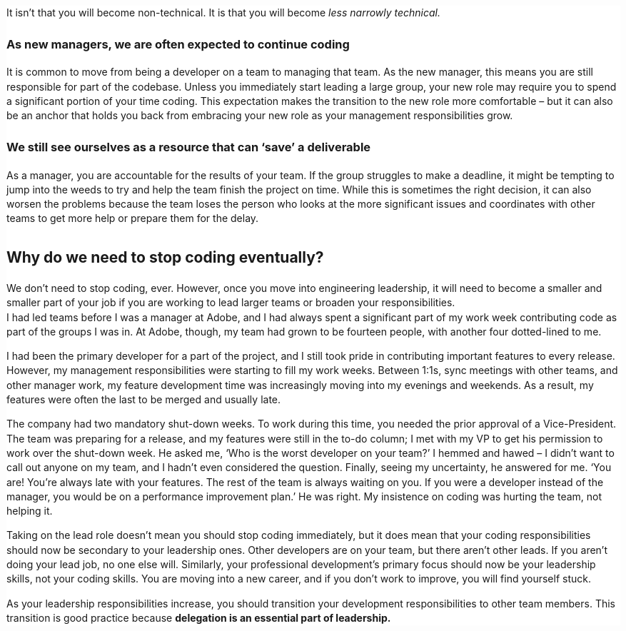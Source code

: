 It isn’t that you will become non-technical. It is that you will become _less narrowly technical._

### As new managers, we are often expected to continue coding

It is common to move from being a developer on a team to managing that team. As the new manager, this means you are still responsible for part of the codebase. Unless you immediately start leading a large group, your new role may require you to spend a significant portion of your time coding. This expectation makes the transition to the new role more comfortable – but it can also be an anchor that holds you back from embracing your new role as your management responsibilities grow.

### We still see ourselves as a resource that can ‘save’ a deliverable

As a manager, you are accountable for the results of your team. If the group struggles to make a deadline, it might be tempting to jump into the weeds to try and help the team finish the project on time. While this is sometimes the right decision, it can also worsen the problems because the team loses the person who looks at the more significant issues and coordinates with other teams to get more help or prepare them for the delay.

## Why do we need to stop coding eventually?

We don’t need to stop coding, ever. However, once you move into engineering leadership, it will need to become a smaller and smaller part of your job if you are working to lead larger teams or broaden your responsibilities.  
I had led teams before I was a manager at Adobe, and I had always spent a significant part of my work week contributing code as part of the groups I was in. At Adobe, though, my team had grown to be fourteen people, with another four dotted-lined to me.

I had been the primary developer for a part of the project, and I still took pride in contributing important features to every release. However, my management responsibilities were starting to fill my work weeks. Between 1:1s, sync meetings with other teams, and other manager work, my feature development time was increasingly moving into my evenings and weekends. As a result, my features were often the last to be merged and usually late.

The company had two mandatory shut-down weeks. To work during this time, you needed the prior approval of a Vice-President. The team was preparing for a release, and my features were still in the to-do column; I met with my VP to get his permission to work over the shut-down week. He asked me, ‘Who is the worst developer on your team?’ I hemmed and hawed – I didn’t want to call out anyone on my team, and I hadn’t even considered the question. Finally, seeing my uncertainty, he answered for me. ‘You are! You’re always late with your features. The rest of the team is always waiting on you. If you were a developer instead of the manager, you would be on a performance improvement plan.’ He was right. My insistence on coding was hurting the team, not helping it.

Taking on the lead role doesn’t mean you should stop coding immediately, but it does mean that your coding responsibilities should now be secondary to your leadership ones. Other developers are on your team, but there aren’t other leads. If you aren’t doing your lead job, no one else will. Similarly, your professional development’s primary focus should now be your leadership skills, not your coding skills. You are moving into a new career, and if you don’t work to improve, you will find yourself stuck.

As your leadership responsibilities increase, you should transition your development responsibilities to other team members. This transition is good practice because **delegation is an essential part of leadership.**
